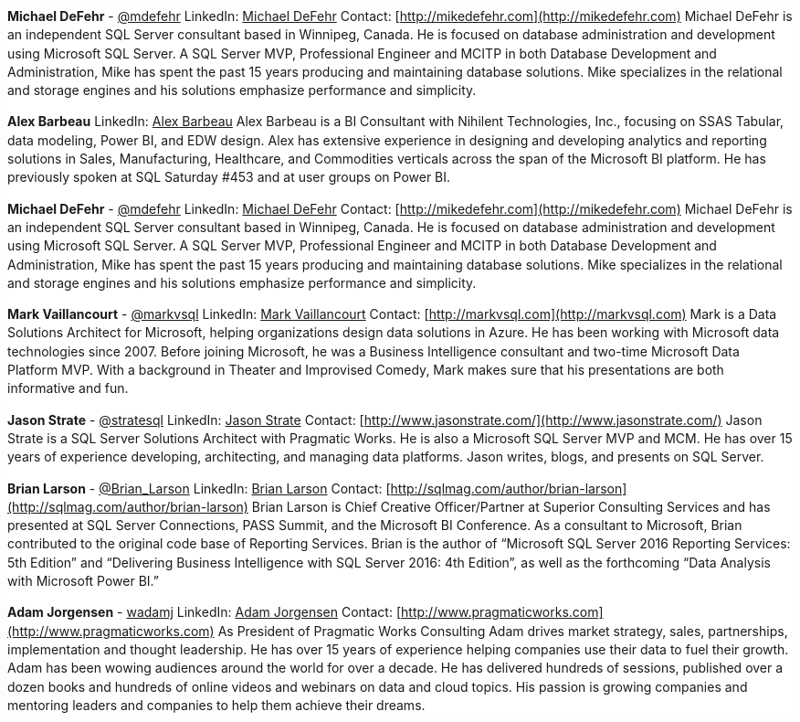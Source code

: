 **Michael DeFehr**  - [@mdefehr](https://www.twitter.com/@mdefehr)
LinkedIn: [Michael DeFehr](http://ca.linkedin.com/in/mdefehr)
Contact: [http://mikedefehr.com](http://mikedefehr.com)
Michael DeFehr is an independent SQL Server consultant based in Winnipeg, Canada. He is focused on database administration and development using Microsoft SQL Server.
A SQL Server MVP, Professional Engineer and MCITP in both Database Development and Administration, Mike has spent the past 15 years producing and maintaining database solutions. Mike specializes in the relational and storage engines and his solutions emphasize performance and simplicity.
 
**Alex Barbeau** 
LinkedIn: [Alex Barbeau](https://www.linkedin.com/profile/view?id=122896243)
Alex Barbeau is a BI Consultant with Nihilent Technologies, Inc., focusing on SSAS Tabular, data modeling, Power BI, and EDW design. Alex has extensive experience in designing and developing analytics and reporting solutions in Sales, Manufacturing, Healthcare, and Commodities verticals across the span of the Microsoft BI platform.
He has previously spoken at SQL Saturday #453 and at user groups on Power BI.
 
**Michael DeFehr**  - [@mdefehr](https://www.twitter.com/@mdefehr)
LinkedIn: [Michael DeFehr](http://ca.linkedin.com/in/mdefehr)
Contact: [http://mikedefehr.com](http://mikedefehr.com)
Michael DeFehr is an independent SQL Server consultant based in Winnipeg, Canada. He is focused on database administration and development using Microsoft SQL Server.
A SQL Server MVP, Professional Engineer and MCITP in both Database Development and Administration, Mike has spent the past 15 years producing and maintaining database solutions. Mike specializes in the relational and storage engines and his solutions emphasize performance and simplicity.
 
**Mark Vaillancourt**  - [@markvsql](https://www.twitter.com/@markvsql)
LinkedIn: [Mark Vaillancourt](http://www.linkedin.com/in/markvsql/)
Contact: [http://markvsql.com](http://markvsql.com)
Mark is a Data Solutions Architect for Microsoft, helping organizations design data solutions in Azure. He has been working with Microsoft data technologies since 2007. Before joining Microsoft, he was a Business Intelligence consultant and two-time Microsoft Data Platform MVP. With a background in Theater and Improvised Comedy, Mark makes sure that his presentations are both informative and fun.

 
**Jason Strate**  - [@stratesql](https://www.twitter.com/@stratesql)
LinkedIn: [Jason Strate](http://www.linkedin.com/in/jasonstrate/)
Contact: [http://www.jasonstrate.com/](http://www.jasonstrate.com/)
Jason Strate is a SQL Server Solutions Architect with Pragmatic Works. He is also a Microsoft SQL Server MVP and MCM. He has over 15 years of experience developing, architecting, and managing data platforms. Jason writes, blogs, and presents on SQL Server.
 
**Brian Larson**  - [@Brian_Larson](https://www.twitter.com/@Brian_Larson)
LinkedIn: [Brian Larson](http://www.linkedin.com/in/brianlarsonscs)
Contact: [http://sqlmag.com/author/brian-larson](http://sqlmag.com/author/brian-larson)
Brian Larson is Chief Creative Officer/Partner at Superior Consulting Services and has presented at SQL Server Connections, PASS Summit, and the Microsoft BI Conference. As a consultant to Microsoft, Brian contributed to the original code base of Reporting Services. Brian is the author of “Microsoft SQL Server 2016 Reporting Services: 5th Edition” and “Delivering Business Intelligence with SQL Server 2016: 4th Edition”, as well as the forthcoming “Data Analysis with Microsoft Power BI.”
 
**Adam Jorgensen**  - [wadamj](https://www.twitter.com/wadamj)
LinkedIn: [Adam Jorgensen](https://www.linkedin.com/in/wadamjorgensen/)
Contact: [http://www.pragmaticworks.com](http://www.pragmaticworks.com)
As President of Pragmatic Works Consulting Adam drives market strategy, sales, partnerships, implementation and thought leadership. He has over 15 years of experience helping companies use their data to fuel their growth. Adam has been wowing audiences around the world for over a decade. He has delivered hundreds of sessions, published over a dozen books and hundreds of online videos and webinars on data and cloud topics. His passion is growing companies and mentoring leaders and companies to help them achieve their dreams.
 